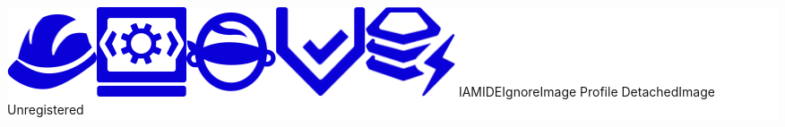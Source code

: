 <td align="center"><img width="100" height="100" title="IAM" alt="IAM Icon" src="src/IAM_Aqua.svg" /></td><td align="center"><img width="100" height="100" title="IDE" alt="IDE Icon" src="src/IDE_Aqua.svg" /></td><td align="center"><img width="100" height="100" title="Ignore" alt="Ignore Icon" src="src/Ignore_Aqua.svg" /></td><td align="center"><img width="100" height="100" title="Image Profile Detached" alt="Image Profile Detached Icon" src="src/Image_Profile_Detached_Aqua.svg" /></td><td align="center"><img width="100" height="100" title="Image Unregistered" alt="Image Unregistered Icon" src="src/Image_Unregistered_Aqua.svg" /></td>
</tr>
<tr>
<td align="center">IAM</td><td align="center">IDE</td><td align="center">Ignore</td><td align="center">Image Profile Detached</td><td align="center">Image Unregistered</td>
</tr>
<tr>